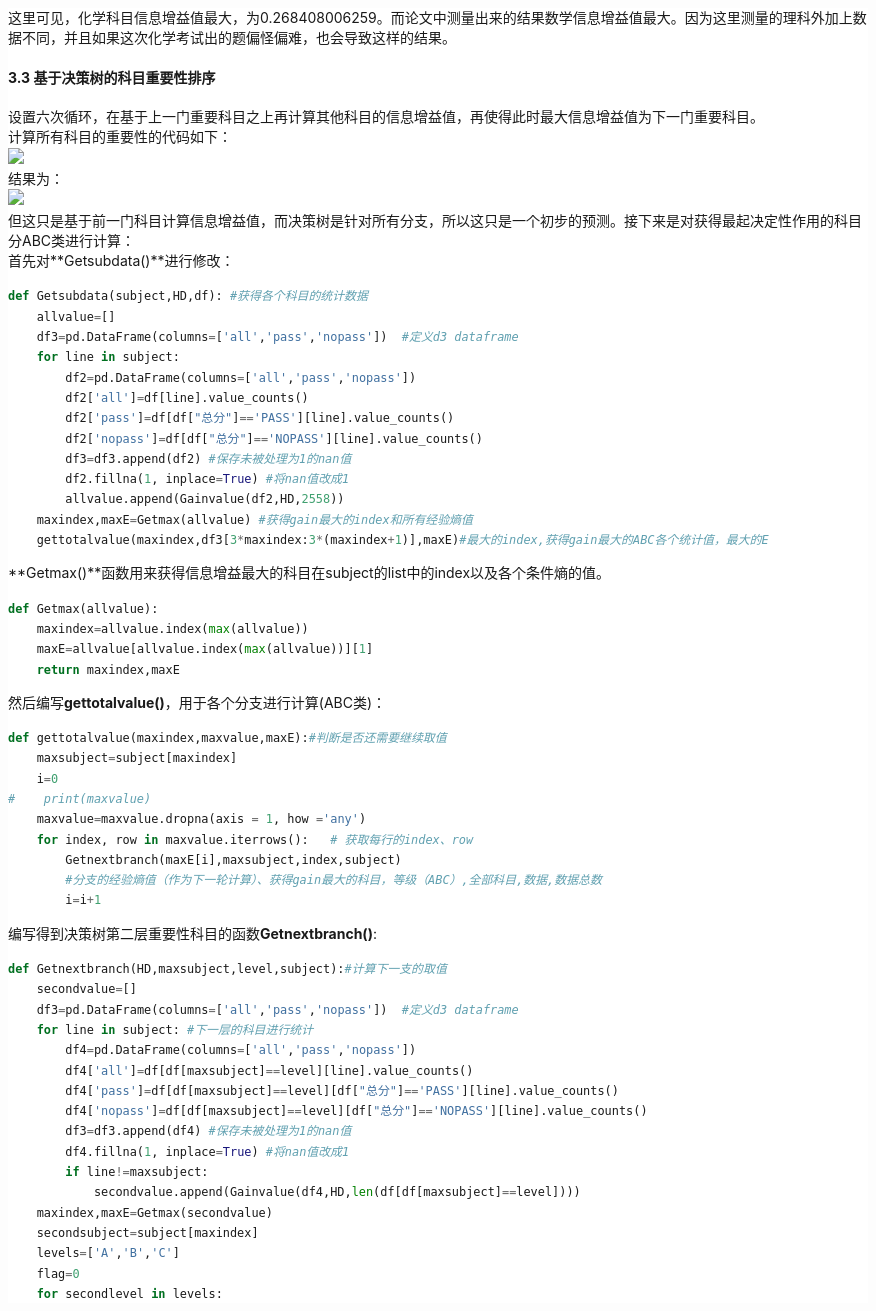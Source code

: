 这里可见，化学科目信息增益值最大，为0.268408006259。而论文中测量出来的结果数学信息增益值最大。因为这里测量的理科外加上数据不同，并且如果这次化学考试出的题偏怪偏难，也会导致这样的结果。   

#### 3.3	基于决策树的科目重要性排序

设置六次循环，在基于上一门重要科目之上再计算其他科目的信息增益值，再使得此时最大信息增益值为下一门重要科目。    
计算所有科目的重要性的代码如下：    
![](http://ww4.sinaimg.cn/large/0060lm7Tly1fmv6qpemcyj30k404ejrm.jpg)     
结果为：    
![](http://ww1.sinaimg.cn/large/0060lm7Tly1fmv6r982n2j30dv03z745.jpg)      
但这只是基于前一门科目计算信息增益值，而决策树是针对所有分支，所以这只是一个初步的预测。接下来是对获得最起决定性作用的科目分ABC类进行计算：     
首先对**Getsubdata()**进行修改：     
``` python
def Getsubdata(subject,HD,df): #获得各个科目的统计数据
    allvalue=[]
    df3=pd.DataFrame(columns=['all','pass','nopass'])  #定义d3 dataframe 
    for line in subject:
        df2=pd.DataFrame(columns=['all','pass','nopass'])  
        df2['all']=df[line].value_counts()
        df2['pass']=df[df["总分"]=='PASS'][line].value_counts()
        df2['nopass']=df[df["总分"]=='NOPASS'][line].value_counts()
        df3=df3.append(df2) #保存未被处理为1的nan值
        df2.fillna(1, inplace=True) #将nan值改成1
        allvalue.append(Gainvalue(df2,HD,2558))
    maxindex,maxE=Getmax(allvalue) #获得gain最大的index和所有经验熵值
    gettotalvalue(maxindex,df3[3*maxindex:3*(maxindex+1)],maxE)#最大的index,获得gain最大的ABC各个统计值，最大的E
``` 
**Getmax()**函数用来获得信息增益最大的科目在subject的list中的index以及各个条件熵的值。    
``` python
def Getmax(allvalue):
    maxindex=allvalue.index(max(allvalue))
    maxE=allvalue[allvalue.index(max(allvalue))][1]
    return maxindex,maxE 
```    
然后编写**gettotalvalue()**，用于各个分支进行计算(ABC类)：     
``` python
def gettotalvalue(maxindex,maxvalue,maxE):#判断是否还需要继续取值
    maxsubject=subject[maxindex]
    i=0
#    print(maxvalue)
    maxvalue=maxvalue.dropna(axis = 1, how ='any')
    for index, row in maxvalue.iterrows():   # 获取每行的index、row
        Getnextbranch(maxE[i],maxsubject,index,subject)
        #分支的经验熵值（作为下一轮计算）、获得gain最大的科目，等级（ABC）,全部科目,数据,数据总数
        i=i+1
``` 
编写得到决策树第二层重要性科目的函数**Getnextbranch()**:   
``` python 
def Getnextbranch(HD,maxsubject,level,subject):#计算下一支的取值
    secondvalue=[]
    df3=pd.DataFrame(columns=['all','pass','nopass'])  #定义d3 dataframe 
    for line in subject: #下一层的科目进行统计
        df4=pd.DataFrame(columns=['all','pass','nopass'])  
        df4['all']=df[df[maxsubject]==level][line].value_counts()
        df4['pass']=df[df[maxsubject]==level][df["总分"]=='PASS'][line].value_counts()
        df4['nopass']=df[df[maxsubject]==level][df["总分"]=='NOPASS'][line].value_counts()
        df3=df3.append(df4) #保存未被处理为1的nan值
        df4.fillna(1, inplace=True) #将nan值改成1
        if line!=maxsubject:
            secondvalue.append(Gainvalue(df4,HD,len(df[df[maxsubject]==level])))
    maxindex,maxE=Getmax(secondvalue)
    secondsubject=subject[maxindex]
    levels=['A','B','C']
    flag=0
    for secondlevel in levels:
```